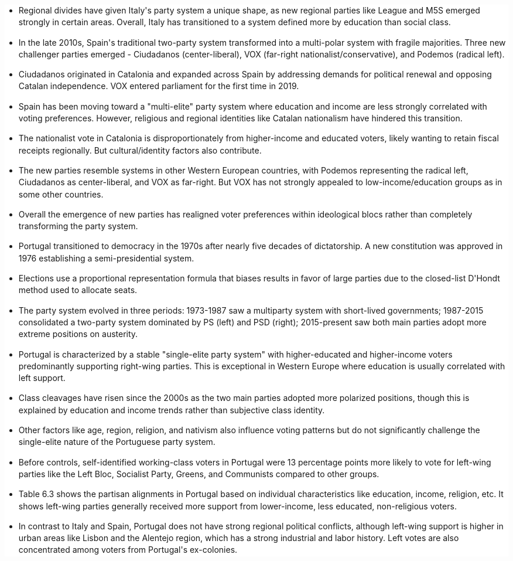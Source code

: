 - Regional divides have given Italy's party system a unique shape, as new regional parties like League and M5S emerged strongly in certain areas. Overall, Italy has transitioned to a system defined more by education than social class.

 

- In the late 2010s, Spain's traditional two-party system transformed into a multi-polar system with fragile majorities. Three new challenger parties emerged - Ciudadanos (center-liberal), VOX (far-right nationalist/conservative), and Podemos (radical left). 

- Ciudadanos originated in Catalonia and expanded across Spain by addressing demands for political renewal and opposing Catalan independence. VOX entered parliament for the first time in 2019.

- Spain has been moving toward a "multi-elite" party system where education and income are less strongly correlated with voting preferences. However, religious and regional identities like Catalan nationalism have hindered this transition.

- The nationalist vote in Catalonia is disproportionately from higher-income and educated voters, likely wanting to retain fiscal receipts regionally. But cultural/identity factors also contribute.

- The new parties resemble systems in other Western European countries, with Podemos representing the radical left, Ciudadanos as center-liberal, and VOX as far-right. But VOX has not strongly appealed to low-income/education groups as in some other countries. 

- Overall the emergence of new parties has realigned voter preferences within ideological blocs rather than completely transforming the party system.

 

- Portugal transitioned to democracy in the 1970s after nearly five decades of dictatorship. A new constitution was approved in 1976 establishing a semi-presidential system. 

- Elections use a proportional representation formula that biases results in favor of large parties due to the closed-list D'Hondt method used to allocate seats.

- The party system evolved in three periods: 1973-1987 saw a multiparty system with short-lived governments; 1987-2015 consolidated a two-party system dominated by PS (left) and PSD (right); 2015-present saw both main parties adopt more extreme positions on austerity.

- Portugal is characterized by a stable "single-elite party system" with higher-educated and higher-income voters predominantly supporting right-wing parties. This is exceptional in Western Europe where education is usually correlated with left support. 

- Class cleavages have risen since the 2000s as the two main parties adopted more polarized positions, though this is explained by education and income trends rather than subjective class identity. 

- Other factors like age, region, religion, and nativism also influence voting patterns but do not significantly challenge the single-elite nature of the Portuguese party system.

 

- Before controls, self-identified working-class voters in Portugal were 13 percentage points more likely to vote for left-wing parties like the Left Bloc, Socialist Party, Greens, and Communists compared to other groups. 

- Table 6.3 shows the partisan alignments in Portugal based on individual characteristics like education, income, religion, etc. It shows left-wing parties generally received more support from lower-income, less educated, non-religious voters.

- In contrast to Italy and Spain, Portugal does not have strong regional political conflicts, although left-wing support is higher in urban areas like Lisbon and the Alentejo region, which has a strong industrial and labor history. Left votes are also concentrated among voters from Portugal's ex-colonies.
